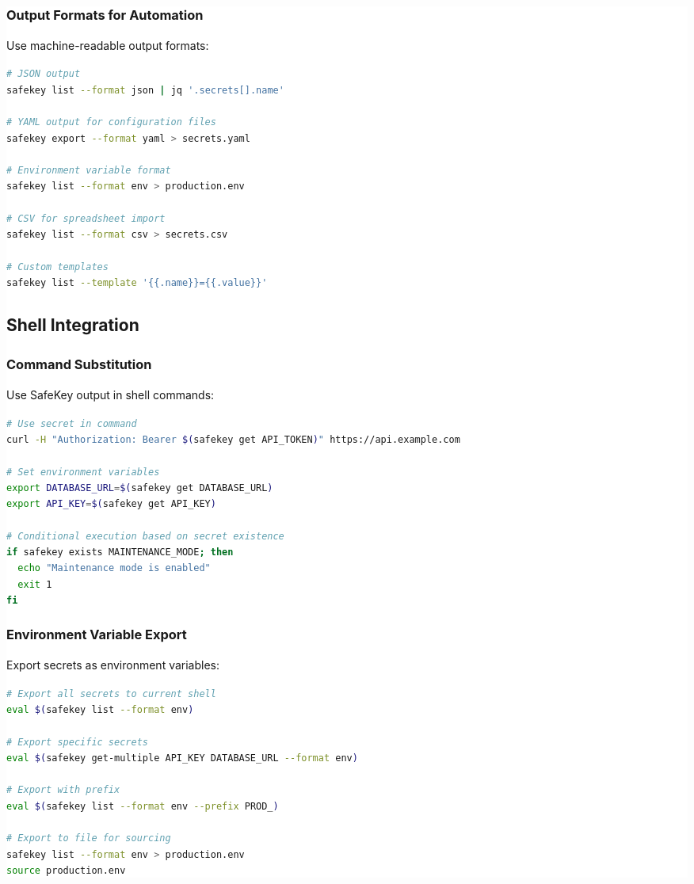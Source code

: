 ```bash
```

### Output Formats for Automation

Use machine-readable output formats:

```bash
# JSON output
safekey list --format json | jq '.secrets[].name'

# YAML output for configuration files
safekey export --format yaml > secrets.yaml

# Environment variable format
safekey list --format env > production.env

# CSV for spreadsheet import
safekey list --format csv > secrets.csv

# Custom templates
safekey list --template '{{.name}}={{.value}}'
```

## Shell Integration

### Command Substitution

Use SafeKey output in shell commands:

```bash
# Use secret in command
curl -H "Authorization: Bearer $(safekey get API_TOKEN)" https://api.example.com

# Set environment variables
export DATABASE_URL=$(safekey get DATABASE_URL)
export API_KEY=$(safekey get API_KEY)

# Conditional execution based on secret existence
if safekey exists MAINTENANCE_MODE; then
  echo "Maintenance mode is enabled"
  exit 1
fi
```

### Environment Variable Export

Export secrets as environment variables:

```bash
# Export all secrets to current shell
eval $(safekey list --format env)

# Export specific secrets
eval $(safekey get-multiple API_KEY DATABASE_URL --format env)

# Export with prefix
eval $(safekey list --format env --prefix PROD_)

# Export to file for sourcing
safekey list --format env > production.env
source production.env
```

